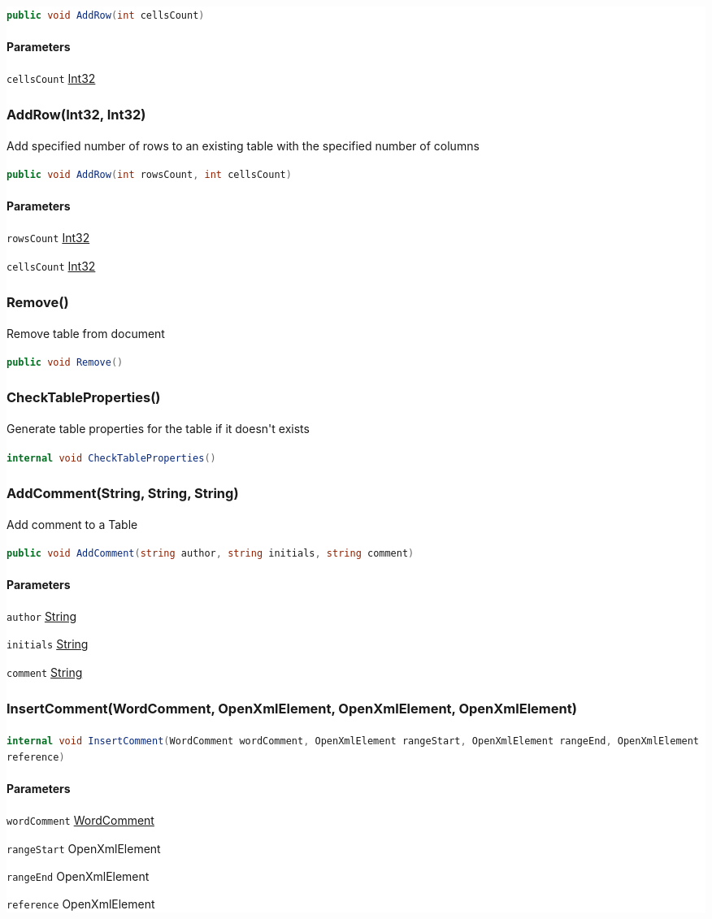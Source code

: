 ```csharp
public void AddRow(int cellsCount)
```

#### Parameters

`cellsCount` [Int32](https://docs.microsoft.com/en-us/dotnet/api/system.int32)<br>

### **AddRow(Int32, Int32)**

Add specified number of rows to an existing table with the specified number of columns

```csharp
public void AddRow(int rowsCount, int cellsCount)
```

#### Parameters

`rowsCount` [Int32](https://docs.microsoft.com/en-us/dotnet/api/system.int32)<br>

`cellsCount` [Int32](https://docs.microsoft.com/en-us/dotnet/api/system.int32)<br>

### **Remove()**

Remove table from document

```csharp
public void Remove()
```

### **CheckTableProperties()**

Generate table properties for the table if it doesn't exists

```csharp
internal void CheckTableProperties()
```

### **AddComment(String, String, String)**

Add comment to a Table

```csharp
public void AddComment(string author, string initials, string comment)
```

#### Parameters

`author` [String](https://docs.microsoft.com/en-us/dotnet/api/system.string)<br>

`initials` [String](https://docs.microsoft.com/en-us/dotnet/api/system.string)<br>

`comment` [String](https://docs.microsoft.com/en-us/dotnet/api/system.string)<br>

### **InsertComment(WordComment, OpenXmlElement, OpenXmlElement, OpenXmlElement)**

```csharp
internal void InsertComment(WordComment wordComment, OpenXmlElement rangeStart, OpenXmlElement rangeEnd, OpenXmlElement reference)
```

#### Parameters

`wordComment` [WordComment](./officeimo.word.wordcomment.md)<br>

`rangeStart` OpenXmlElement<br>

`rangeEnd` OpenXmlElement<br>

`reference` OpenXmlElement<br>
